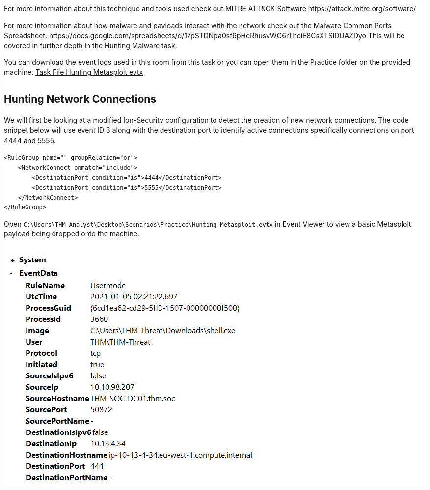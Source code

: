 For more information about this technique and tools used check out MITRE ATT&CK Software https://attack.mitre.org/software/

For more information about how malware and payloads interact with the network check out the [Malware Common Ports Spreadsheet](Malware%20Back%20Connect%20Ports.xlsx). https://docs.google.com/spreadsheets/d/17pSTDNpa0sf6pHeRhusvWG6rThciE8CsXTSlDUAZDyo
This will be covered in further depth in the Hunting Malware task.

You can download the event logs used in this room from this task or you can open them in the Practice folder on the provided machine. [Task File Hunting Metasploit evtx](Hunting_Metasploit_1609814643558.evtx)

## Hunting Network Connections

We will first be looking at a modified Ion-Security configuration to detect the creation of new network connections. The code snippet below will use event ID 3 along with the destination port to identify active connections specifically connections on port 4444 and 5555. 

```
<RuleGroup name="" groupRelation="or">
	<NetworkConnect onmatch="include">
		<DestinationPort condition="is">4444</DestinationPort>
		<DestinationPort condition="is">5555</DestinationPort>
	</NetworkConnect>
</RuleGroup>
```

Open `C:\Users\THM-Analyst\Desktop\Scenarios\Practice\Hunting_Metasploit.evtx` in Event Viewer to view a basic Metasploit payload being dropped onto the machine.

![alt text](1VkrpJ3.png)
